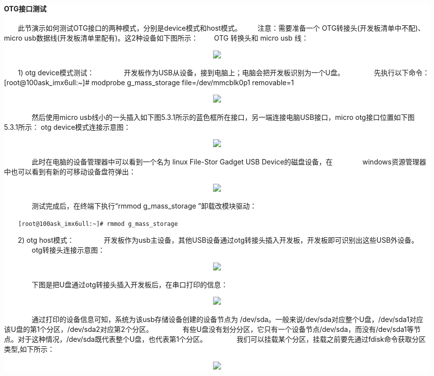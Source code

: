 #### OTG接口测试
&emsp;&emsp;此节演示如何测试OTG接口的两种模式，分别是device模式和host模式。
&emsp;&emsp;注意：需要准备一个 OTG转接头(开发板清单中不配)、micro usb数据线(开发板清单里配有)。这2种设备如下图所示：
&emsp;&emsp;OTG 转换头和 micro usb 线：
<center class="half">
   <img src="https://weidongshan.coding.net/p/100ask_imx6ull_source/d/100ask_imx6ull_source/git/blob/master/images/100ask_imx6ull_0025.png" width="800"/>   
</center>

&emsp;&emsp;1) otg device模式测试：
&emsp;&emsp;&emsp;&emsp;开发板作为USB从设备，接到电脑上；电脑会把开发板识别为一个U盘。
&emsp;&emsp;&emsp;&emsp;先执行以下命令：
	[root@100ask_imx6ull:~]# modprobe g_mass_storage file=/dev/mmcblk0p1 removable=1

<center class="half">
   <img src="https://weidongshan.coding.net/p/100ask_imx6ull_source/d/100ask_imx6ull_source/git/blob/master/images/100ask_imx6ull_0026.png" width="800"/>   
</center>

&emsp;&emsp;&emsp;&emsp;然后使用micro usb线小的一头插入如下图5.3.1所示的蓝色框所在接口，另一端连接电脑USB接口，micro otg接口位置如下图 5.3.1所示：
otg device模式连接示意图：
<center class="half">
   <img src="https://weidongshan.coding.net/p/100ask_imx6ull_source/d/100ask_imx6ull_source/git/blob/master/images/100ask_imx6ull_0027.png" width="800"/>   
</center>

&emsp;&emsp;&emsp;&emsp;此时在电脑的设备管理器中可以看到一个名为 linux File-Stor Gadget USB Device的磁盘设备，在
&emsp;&emsp;&emsp;&emsp;windows资源管理器中也可以看到有新的可移动设备盘符弹出：
<center class="half">
   <img src="https://weidongshan.coding.net/p/100ask_imx6ull_source/d/100ask_imx6ull_source/git/blob/master/images/100ask_imx6ull_0028.png" width="800"/>   
</center>

&emsp;&emsp;&emsp;&emsp;测试完成后，在终端下执行“rmmod g_mass_storage ”卸载改模块驱动：
```bash
	[root@100ask_imx6ull:~]# rmmod g_mass_storage
```

&emsp;&emsp;2) otg host模式：
&emsp;&emsp;&emsp;&emsp;开发板作为usb主设备，其他USB设备通过otg转接头插入开发板，开发板即可识别出这些USB外设备。
&emsp;&emsp;&emsp;&emsp;otg转接头连接示意图：
<center class="half">
   <img src="https://weidongshan.coding.net/p/100ask_imx6ull_source/d/100ask_imx6ull_source/git/blob/master/images/100ask_imx6ull_0029.png" width="800"/>   
</center>

&emsp;&emsp;&emsp;&emsp;下图是把U盘通过otg转接头插入开发板后，在串口打印的信息：
<center class="half">
   <img src="https://weidongshan.coding.net/p/100ask_imx6ull_source/d/100ask_imx6ull_source/git/blob/master/images/100ask_imx6ull_0030.png" width="800"/>   
</center>

&emsp;&emsp;&emsp;&emsp;通过打印的设备信息可知，系统为该usb存储设备创建的设备节点为 /dev/sda。一般来说/dev/sda对应整个U盘，/dev/sda1对应该U盘的第1个分区，/dev/sda2对应第2个分区。
&emsp;&emsp;&emsp;&emsp;有些U盘没有划分分区，它只有一个设备节点/dev/sda，而没有/dev/sda1等节点。对于这种情况，/dev/sda既代表整个U盘，也代表第1个分区。
&emsp;&emsp;&emsp;&emsp;我们可以挂载某个分区，挂载之前要先通过fdisk命令获取分区类型,如下所示：
<center class="half">
   <img src="https://weidongshan.coding.net/p/100ask_imx6ull_source/d/100ask_imx6ull_source/git/blob/master/images/100ask_imx6ull_0031.png" width="800"/>   
</center>

